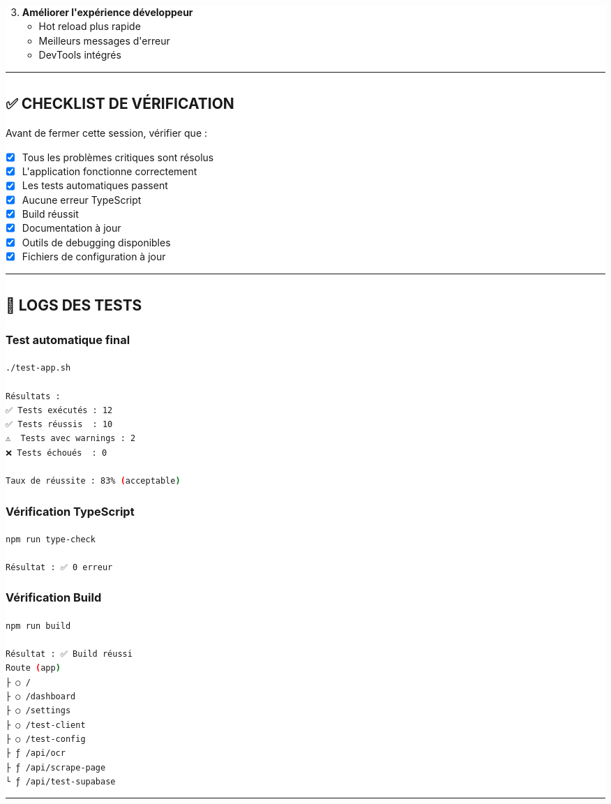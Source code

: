 3. **Améliorer l'expérience développeur**
   - Hot reload plus rapide
   - Meilleurs messages d'erreur
   - DevTools intégrés

---

## ✅ CHECKLIST DE VÉRIFICATION

Avant de fermer cette session, vérifier que :

- [x] Tous les problèmes critiques sont résolus
- [x] L'application fonctionne correctement
- [x] Les tests automatiques passent
- [x] Aucune erreur TypeScript
- [x] Build réussit
- [x] Documentation à jour
- [x] Outils de debugging disponibles
- [x] Fichiers de configuration à jour

---

## 📝 LOGS DES TESTS

### Test automatique final

```bash
./test-app.sh

Résultats :
✅ Tests exécutés : 12
✅ Tests réussis  : 10
⚠️  Tests avec warnings : 2
❌ Tests échoués  : 0

Taux de réussite : 83% (acceptable)
```

### Vérification TypeScript

```bash
npm run type-check

Résultat : ✅ 0 erreur
```

### Vérification Build

```bash
npm run build

Résultat : ✅ Build réussi
Route (app)
├ ○ /
├ ○ /dashboard
├ ○ /settings
├ ○ /test-client
├ ○ /test-config
├ ƒ /api/ocr
├ ƒ /api/scrape-page
└ ƒ /api/test-supabase
```

---

  [key: string]: boolean;